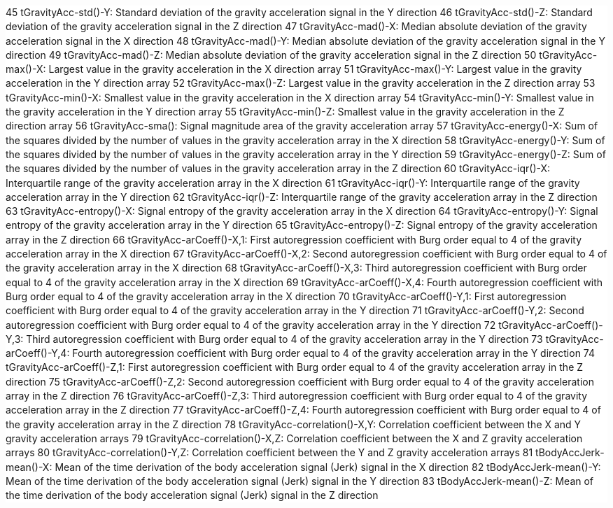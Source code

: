 45 tGravityAcc-std()-Y: Standard deviation of the gravity acceleration signal in the Y direction 
46 tGravityAcc-std()-Z: Standard deviation of the gravity acceleration signal in the Z direction 
47 tGravityAcc-mad()-X: Median absolute deviation of the gravity acceleration signal in the X direction
48 tGravityAcc-mad()-Y: Median absolute deviation of the gravity acceleration signal in the Y direction
49 tGravityAcc-mad()-Z: Median absolute deviation of the gravity acceleration signal in the Z direction
50 tGravityAcc-max()-X: Largest value in the gravity acceleration in the X direction array
51 tGravityAcc-max()-Y: Largest value in the gravity acceleration in the Y direction array
52 tGravityAcc-max()-Z: Largest value in the gravity acceleration in the Z direction array
53 tGravityAcc-min()-X: Smallest value in the gravity acceleration in the X direction array
54 tGravityAcc-min()-Y: Smallest value in the gravity acceleration in the Y direction array
55 tGravityAcc-min()-Z: Smallest value in the gravity acceleration in the Z direction array
56 tGravityAcc-sma(): Signal magnitude area of the gravity acceleration array
57 tGravityAcc-energy()-X: Sum of the squares divided by the number of values in the gravity acceleration array in the X direction
58 tGravityAcc-energy()-Y: Sum of the squares divided by the number of values in the gravity acceleration array in the Y direction
59 tGravityAcc-energy()-Z: Sum of the squares divided by the number of values in the gravity acceleration array in the Z direction
60 tGravityAcc-iqr()-X: Interquartile range of the gravity acceleration array in the X direction 
61 tGravityAcc-iqr()-Y: Interquartile range of the gravity acceleration array in the Y direction 
62 tGravityAcc-iqr()-Z: Interquartile range of the gravity acceleration array in the Z direction 
63 tGravityAcc-entropy()-X: Signal entropy of the gravity acceleration array in the X direction
64 tGravityAcc-entropy()-Y: Signal entropy of the gravity acceleration array in the Y direction
65 tGravityAcc-entropy()-Z: Signal entropy of the gravity acceleration array in the Z direction
66 tGravityAcc-arCoeff()-X,1: First autoregression coefficient with Burg order equal to 4 of the gravity acceleration array in the X direction
67 tGravityAcc-arCoeff()-X,2: Second autoregression coefficient with Burg order equal to 4 of the gravity acceleration array in the X direction
68 tGravityAcc-arCoeff()-X,3: Third autoregression coefficient with Burg order equal to 4 of the gravity acceleration array in the X direction
69 tGravityAcc-arCoeff()-X,4: Fourth autoregression coefficient with Burg order equal to 4 of the gravity acceleration array in the X direction
70 tGravityAcc-arCoeff()-Y,1: First autoregression coefficient with Burg order equal to 4 of the gravity acceleration array in the Y direction
71 tGravityAcc-arCoeff()-Y,2: Second autoregression coefficient with Burg order equal to 4 of the gravity acceleration array in the Y direction
72 tGravityAcc-arCoeff()-Y,3: Third autoregression coefficient with Burg order equal to 4 of the gravity acceleration array in the Y direction
73 tGravityAcc-arCoeff()-Y,4: Fourth autoregression coefficient with Burg order equal to 4 of the gravity acceleration array in the Y direction
74 tGravityAcc-arCoeff()-Z,1: First autoregression coefficient with Burg order equal to 4 of the gravity acceleration array in the Z direction
75 tGravityAcc-arCoeff()-Z,2: Second autoregression coefficient with Burg order equal to 4 of the gravity acceleration array in the Z direction
76 tGravityAcc-arCoeff()-Z,3: Third autoregression coefficient with Burg order equal to 4 of the gravity acceleration array in the Z direction
77 tGravityAcc-arCoeff()-Z,4: Fourth autoregression coefficient with Burg order equal to 4 of the gravity acceleration array in the Z direction
78 tGravityAcc-correlation()-X,Y: Correlation coefficient between the X and Y gravity acceleration arrays 
79 tGravityAcc-correlation()-X,Z: Correlation coefficient between the X and Z gravity acceleration arrays 
80 tGravityAcc-correlation()-Y,Z: Correlation coefficient between the Y and Z gravity acceleration arrays 
81 tBodyAccJerk-mean()-X: Mean of the time derivation of the body acceleration signal (Jerk) signal in the X direction 
82 tBodyAccJerk-mean()-Y: Mean of the time derivation of the body acceleration signal (Jerk) signal in the Y direction
83 tBodyAccJerk-mean()-Z: Mean of the time derivation of the body acceleration signal (Jerk) signal in the Z direction